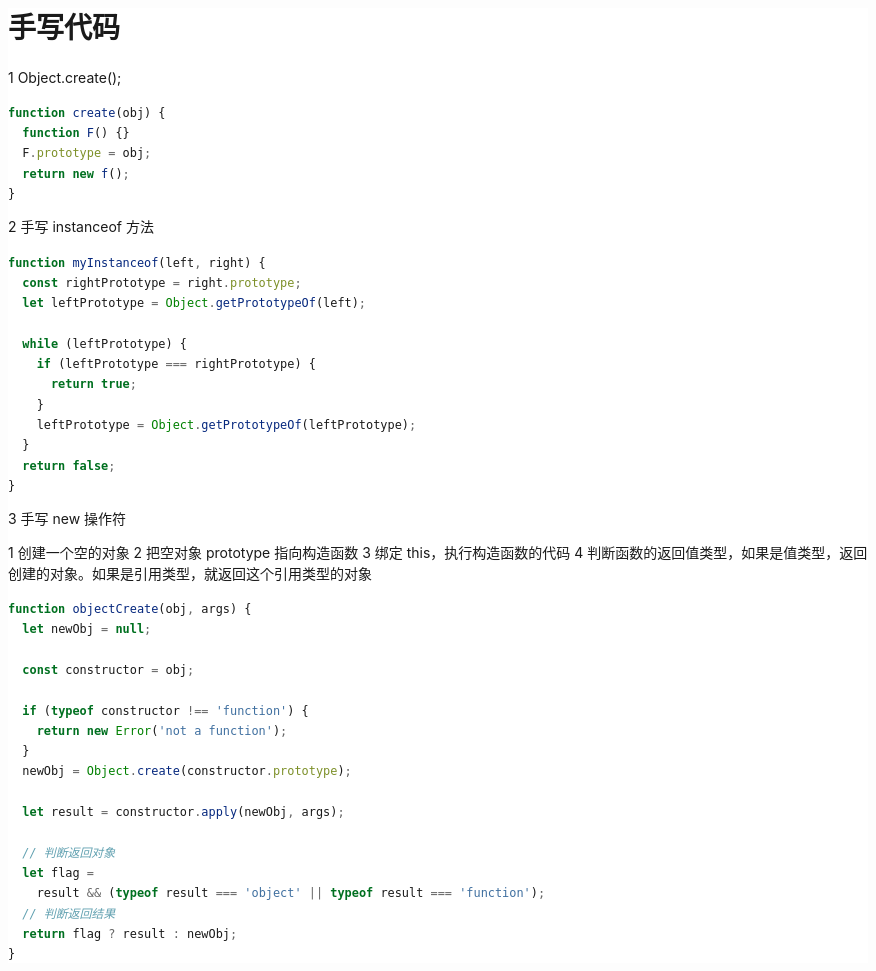 # 手写代码

1 Object.create();

```js
function create(obj) {
  function F() {}
  F.prototype = obj;
  return new f();
}
```

2 手写 instanceof 方法

```js
function myInstanceof(left, right) {
  const rightPrototype = right.prototype;
  let leftPrototype = Object.getPrototypeOf(left);

  while (leftPrototype) {
    if (leftPrototype === rightPrototype) {
      return true;
    }
    leftPrototype = Object.getPrototypeOf(leftPrototype);
  }
  return false;
}
```

3 手写 new 操作符

1 创建一个空的对象
2 把空对象 prototype 指向构造函数
3 绑定 this，执行构造函数的代码
4 判断函数的返回值类型，如果是值类型，返回创建的对象。如果是引用类型，就返回这个引用类型的对象

```js
function objectCreate(obj, args) {
  let newObj = null;

  const constructor = obj;

  if (typeof constructor !== 'function') {
    return new Error('not a function');
  }
  newObj = Object.create(constructor.prototype);

  let result = constructor.apply(newObj, args);

  // 判断返回对象
  let flag =
    result && (typeof result === 'object' || typeof result === 'function');
  // 判断返回结果
  return flag ? result : newObj;
}
```
